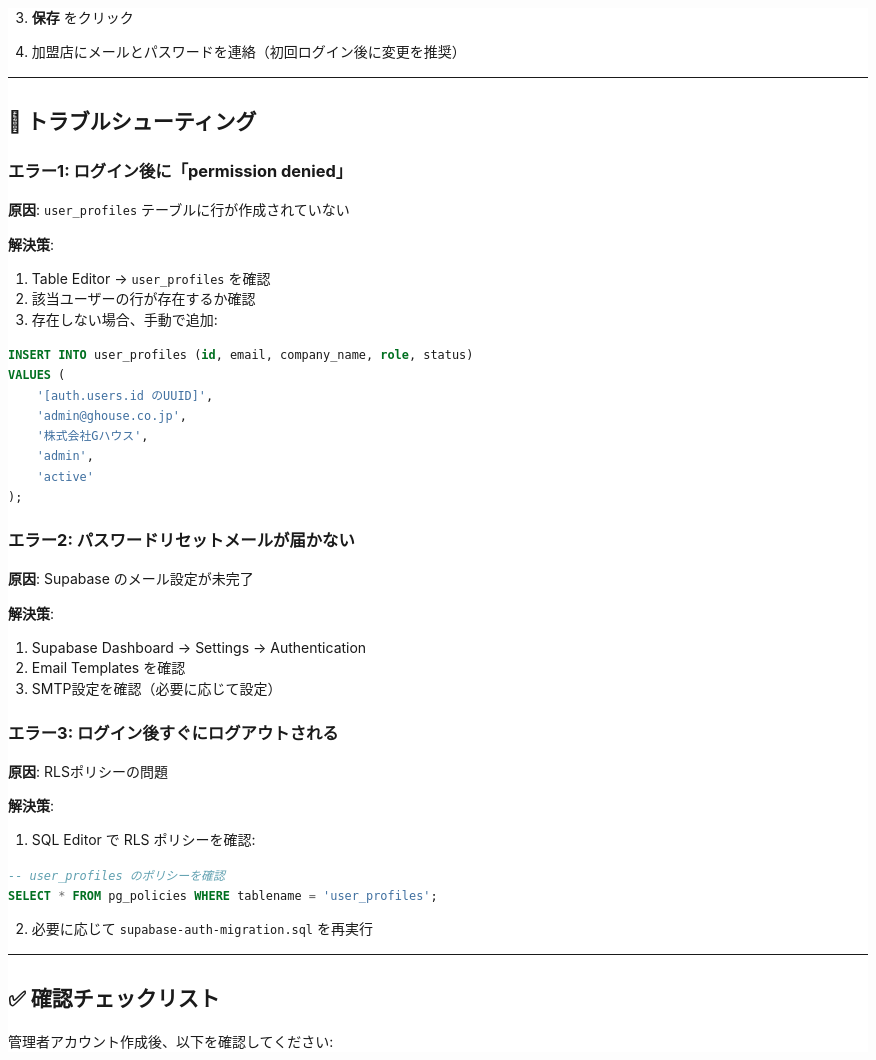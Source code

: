 3. **保存** をクリック

4. 加盟店にメールとパスワードを連絡（初回ログイン後に変更を推奨）

---

## 🚨 トラブルシューティング

### エラー1: ログイン後に「permission denied」

**原因**: `user_profiles` テーブルに行が作成されていない

**解決策**:
1. Table Editor → `user_profiles` を確認
2. 該当ユーザーの行が存在するか確認
3. 存在しない場合、手動で追加:

```sql
INSERT INTO user_profiles (id, email, company_name, role, status)
VALUES (
    '[auth.users.id のUUID]',
    'admin@ghouse.co.jp',
    '株式会社Gハウス',
    'admin',
    'active'
);
```

### エラー2: パスワードリセットメールが届かない

**原因**: Supabase のメール設定が未完了

**解決策**:
1. Supabase Dashboard → Settings → Authentication
2. Email Templates を確認
3. SMTP設定を確認（必要に応じて設定）

### エラー3: ログイン後すぐにログアウトされる

**原因**: RLSポリシーの問題

**解決策**:
1. SQL Editor で RLS ポリシーを確認:
```sql
-- user_profiles のポリシーを確認
SELECT * FROM pg_policies WHERE tablename = 'user_profiles';
```

2. 必要に応じて `supabase-auth-migration.sql` を再実行

---

## ✅ 確認チェックリスト

管理者アカウント作成後、以下を確認してください:
